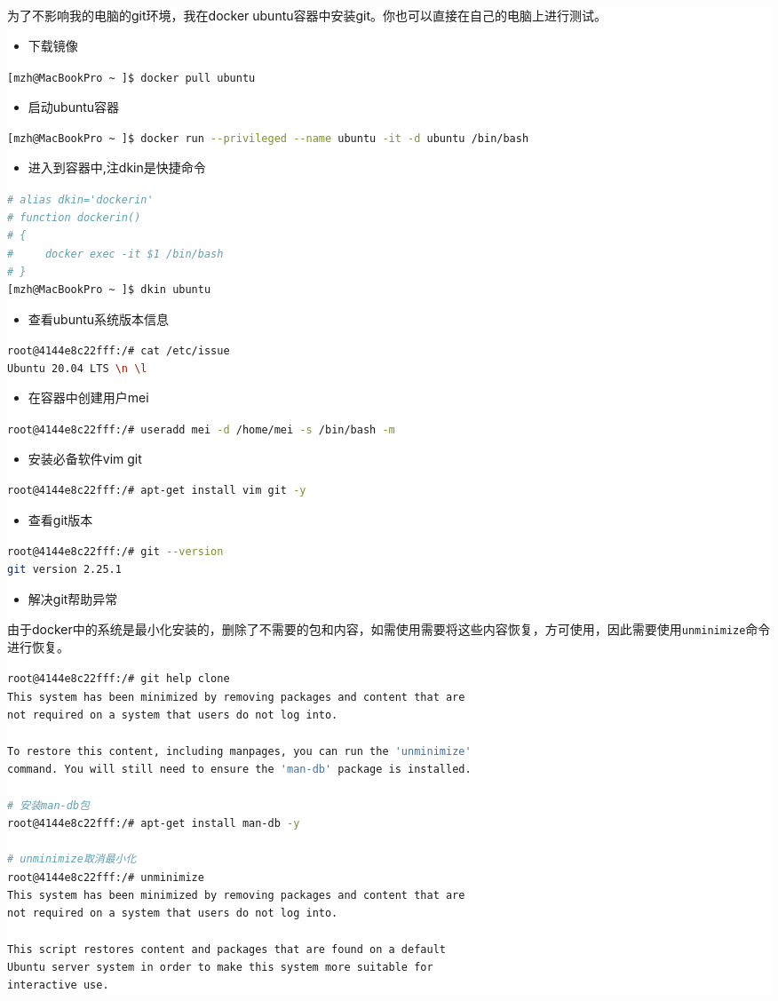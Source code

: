 为了不影响我的电脑的git环境，我在docker ubuntu容器中安装git。你也可以直接在自己的电脑上进行测试。

- 下载镜像

```sh
[mzh@MacBookPro ~ ]$ docker pull ubuntu
```

- 启动ubuntu容器

```sh
[mzh@MacBookPro ~ ]$ docker run --privileged --name ubuntu -it -d ubuntu /bin/bash
```

- 进入到容器中,注dkin是快捷命令

```sh
# alias dkin='dockerin'
# function dockerin()
# {
#     docker exec -it $1 /bin/bash
# }
[mzh@MacBookPro ~ ]$ dkin ubuntu
```

- 查看ubuntu系统版本信息

```sh
root@4144e8c22fff:/# cat /etc/issue
Ubuntu 20.04 LTS \n \l
```

- 在容器中创建用户mei
```sh
root@4144e8c22fff:/# useradd mei -d /home/mei -s /bin/bash -m
```

- 安装必备软件vim git

```sh
root@4144e8c22fff:/# apt-get install vim git -y
```

- 查看git版本

```sh
root@4144e8c22fff:/# git --version
git version 2.25.1
```


- 解决git帮助异常

由于docker中的系统是最小化安装的，删除了不需要的包和内容，如需使用需要将这些内容恢复，方可使用，因此需要使用`unminimize`命令进行恢复。

```sh
root@4144e8c22fff:/# git help clone
This system has been minimized by removing packages and content that are
not required on a system that users do not log into.

To restore this content, including manpages, you can run the 'unminimize'
command. You will still need to ensure the 'man-db' package is installed.

# 安装man-db包
root@4144e8c22fff:/# apt-get install man-db -y

# unminimize取消最小化
root@4144e8c22fff:/# unminimize
This system has been minimized by removing packages and content that are
not required on a system that users do not log into.

This script restores content and packages that are found on a default
Ubuntu server system in order to make this system more suitable for
interactive use.
```